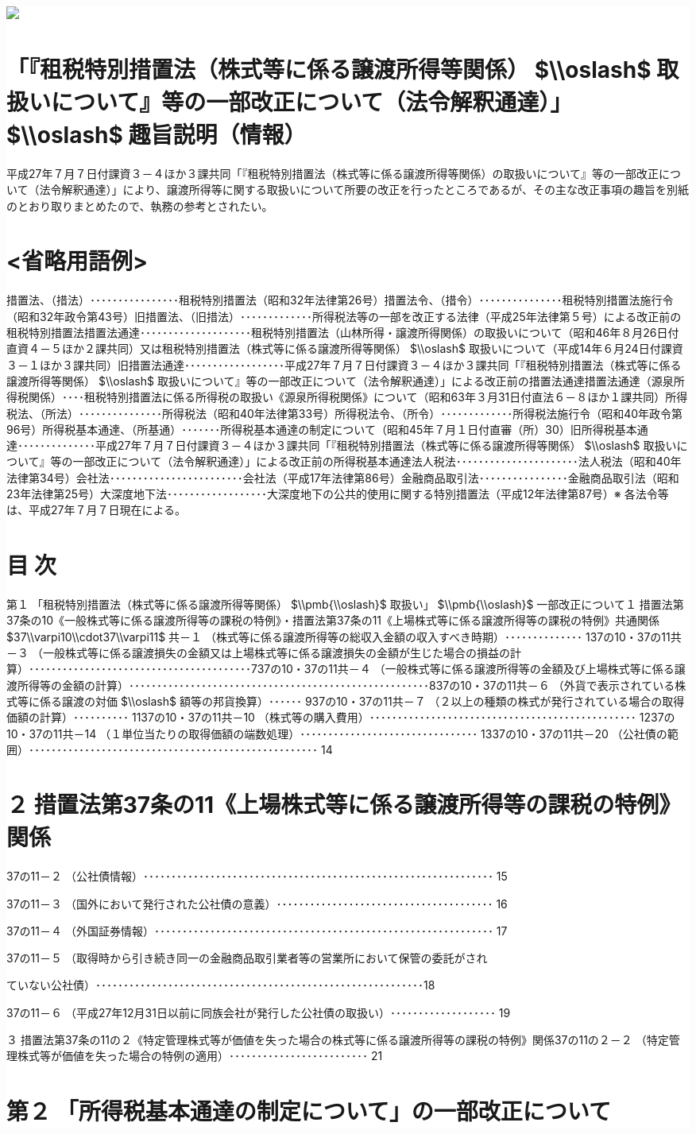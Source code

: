 ![](https://www.nta.go.jp/tmp/de548398-20de-4b65-a01e-b79aaffe343e/images/7e5cefe2ef73dca30bf904f22947cb3598d609b616f3043d1b1c44dd2ba8e9a6.jpg)

# 「『租税特別措置法（株式等に係る譲渡所得等関係） $\\oslash$ 取扱いについて』等の一部改正について（法令解釈通達）」 $\\oslash$ 趣旨説明（情報）

平成27年７月７日付課資３－４ほか３課共同「『租税特別措置法（株式等に係る譲渡所得等関係）の取扱いについて』等の一部改正について（法令解釈通達）」により、譲渡所得等に関する取扱いについて所要の改正を行ったところであるが、その主な改正事項の趣旨を別紙のとおり取りまとめたので、執務の参考とされたい。

# <省略用語例>

措置法、（措法）････････････････租税特別措置法（昭和32年法律第26号）措置法令、（措令）･･･････････････租税特別措置法施行令（昭和32年政令第43号）旧措置法、（旧措法）･････････････所得税法等の一部を改正する法律（平成25年法律第５号）による改正前の租税特別措置法措置法通達････････････････････租税特別措置法（山林所得・譲渡所得関係）の取扱いについて（昭和46年８月26日付直資４－５ほか２課共同）又は租税特別措置法（株式等に係る譲渡所得等関係） $\\oslash$ 取扱いについて（平成14年６月24日付課資３－１ほか３課共同）旧措置法通達･･････････････････平成27年７月７日付課資３－４ほか３課共同「『租税特別措置法（株式等に係る譲渡所得等関係） $\\oslash$ 取扱いについて』等の一部改正について（法令解釈通達）」による改正前の措置法通達措置法通達（源泉所得税関係）････租税特別措置法に係る所得税の取扱い《源泉所得税関係》について（昭和63年３月31日付直法６－８ほか１課共同）所得税法、（所法）･･･････････････所得税法（昭和40年法律第33号）所得税法令、（所令）･････････････所得税法施行令（昭和40年政令第96号）所得税基本通達、（所基通）･･･････所得税基本通達の制定について（昭和45年７月１日付直審（所）30）旧所得税基本通達･･････････････平成27年７月７日付課資３－４ほか３課共同「『租税特別措置法（株式等に係る譲渡所得等関係） $\\oslash$ 取扱いについて』等の一部改正について（法令解釈通達）」による改正前の所得税基本通達法人税法･･････････････････････法人税法（昭和40年法律第34号）会社法････････････････････････会社法（平成17年法律第86号）金融商品取引法････････････････金融商品取引法（昭和23年法律第25号）大深度地下法･･････････････････大深度地下の公共的使用に関する特別措置法（平成12年法律第87号）※ 各法令等は、平成27年７月７日現在による。

# 目 次

第１ 「租税特別措置法（株式等に係る譲渡所得等関係） $\\pmb{\\oslash}$ 取扱い」 $\\pmb{\\oslash}$ 一部改正について１ 措置法第37条の10《一般株式等に係る譲渡所得等の課税の特例》・措置法第37条の11《上場株式等に係る譲渡所得等の課税の特例》共通関係 $37\\varpi10\\cdot37\\varpi11$ 共－１ （株式等に係る譲渡所得等の総収入金額の収入すべき時期）･･････････････ 137の10・37の11共－３ （一般株式等に係る譲渡損失の金額又は上場株式等に係る譲渡損失の金額が生じた場合の損益の計算）････････････････････････････････････････737の10・37の11共－４ （一般株式等に係る譲渡所得等の金額及び上場株式等に係る譲渡所得等の金額の計算）･･････････････････････････････････････････････････････837の10・37の11共－６ （外貨で表示されている株式等に係る譲渡の対価 $\\oslash$ 額等の邦貨換算）･･････ 937の10・37の11共－７ （２以上の種類の株式が発行されている場合の取得価額の計算）･･････････ 1137の10・37の11共－10 （株式等の購入費用）････････････････････････････････････････････････ 1237の10・37の11共－14 （１単位当たりの取得価額の端数処理）････････････････････････････････ 1337の10・37の11共－20 （公社債の範囲）････････････････････････････････････････････････････ 14

# ２ 措置法第37条の11《上場株式等に係る譲渡所得等の課税の特例》関係

37の11－２ （公社債情報）･･･････････････････････････････････････････････････････････････ 15

37の11－３ （国外において発行された公社債の意義）･･･････････････････････････････････････ 16

37の11－４ （外国証券情報）･････････････････････････････････････････････････････････････ 17

37の11－５ （取得時から引き続き同一の金融商品取引業者等の営業所において保管の委託がされ

ていない公社債）･･･････････････････････････････････････････････････････････18

37の11－６ （平成27年12月31日以前に同族会社が発行した公社債の取扱い）･･･････････････････ 19

３ 措置法第37条の11の２《特定管理株式等が価値を失った場合の株式等に係る譲渡所得等の課税の特例》関係37の11の２－２ （特定管理株式等が価値を失った場合の特例の適用）･････････････････････････ 21

# 第２ 「所得税基本通達の制定について」の一部改正について
